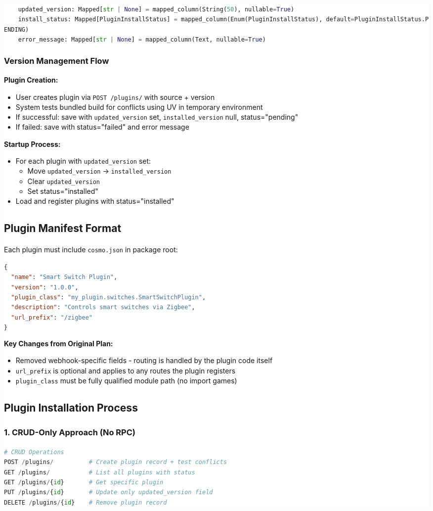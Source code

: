 ```python
    updated_version: Mapped[str | None] = mapped_column(String(50), nullable=True)
    install_status: Mapped[PluginInstallStatus] = mapped_column(Enum(PluginInstallStatus), default=PluginInstallStatus.PENDING)
    error_message: Mapped[str | None] = mapped_column(Text, nullable=True)
```

### Version Management Flow

**Plugin Creation:**
- User creates plugin via `POST /plugins/` with source + version
- System tests bundled build for conflicts using UV in temporary environment
- If successful: save with `updated_version` set, `installed_version` null, status="pending"
- If failed: save with status="failed" and error message

**Startup Process:**
- For each plugin with `updated_version` set:
  - Move `updated_version` → `installed_version`
  - Clear `updated_version`
  - Set status="installed"
- Load and register plugins with status="installed"

## Plugin Manifest Format

Each plugin must include `cosmo.json` in package root:

```json
{
  "name": "Smart Switch Plugin",
  "version": "1.0.0",
  "plugin_class": "my_plugin.switches.SmartSwitchPlugin",
  "description": "Controls smart switches via Zigbee",
  "url_prefix": "/zigbee"
}
```

**Key Changes from Original Plan:**
- Removed webhook-specific fields - routing is handled by the plugin code itself
- `url_prefix` is optional and applies to any routes the plugin registers
- `plugin_class` must be fully qualified module path (no import games)

## Plugin Installation Process

### 1. CRUD-Only Approach (No RPC)

```python
# CRUD Operations
POST /plugins/          # Create plugin record + test conflicts
GET /plugins/           # List all plugins with status  
GET /plugins/{id}       # Get specific plugin
PUT /plugins/{id}       # Update only updated_version field
DELETE /plugins/{id}    # Remove plugin record
```
